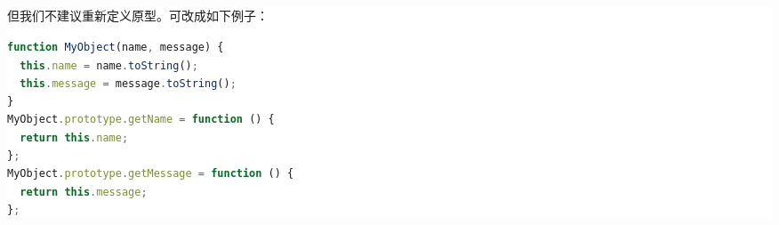 但我们不建议重新定义原型。可改成如下例子：

```js
function MyObject(name, message) {
  this.name = name.toString();
  this.message = message.toString();
}
MyObject.prototype.getName = function () {
  return this.name;
};
MyObject.prototype.getMessage = function () {
  return this.message;
};
```
